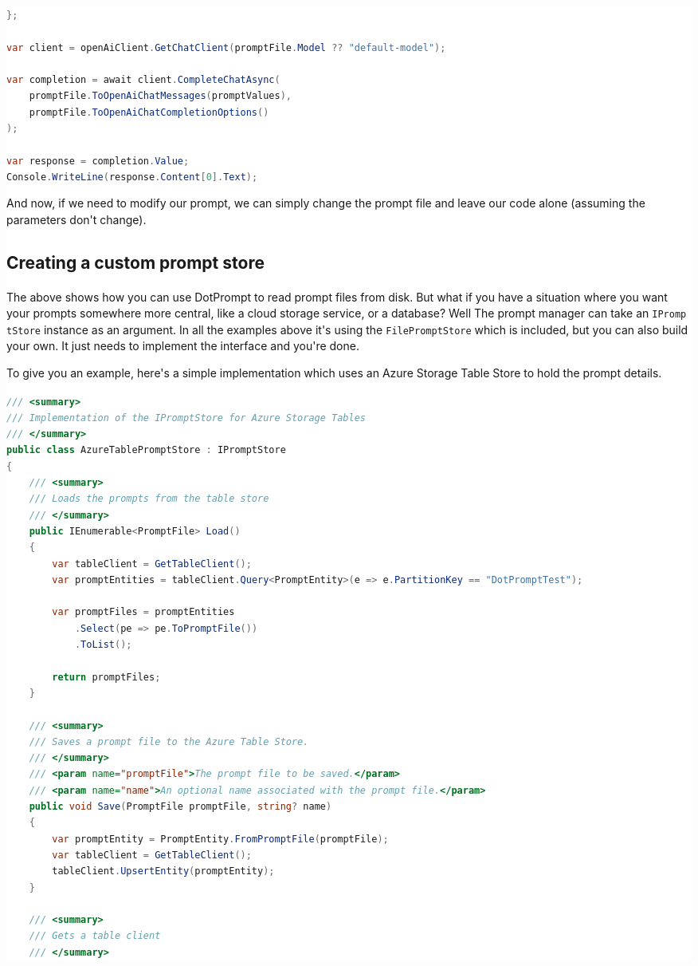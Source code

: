 ```csharp
};

var client = openAiClient.GetChatClient(promptFile.Model ?? "default-model");

var completion = await client.CompleteChatAsync(
    promptFile.ToOpenAiChatMessages(promptValues),
    promptFile.ToOpenAiChatCompletionOptions()
);

var response = completion.Value;
Console.WriteLine(response.Content[0].Text);
```

And now, if we need to modify our prompt, we can simply change the prompt file and leave our code alone (assuming the parameters don't change).

## Creating a custom prompt store

The above shows how you can use DotPrompt to read prompt files from disk. But what if you have a situation where you want your prompts somewhere more central, like a cloud storage service, or a database? Well The prompt manager can take an `IPromptStore` instance as an argument. In all the examples above it's using the `FilePromptStore` which is included, but you can also build your own. It just needs to implement the interface and you're done.

To give you an example, here's a simple implementation which uses an Azure Storage Table Store to hold the prompt details.

```csharp
/// <summary>
/// Implementation of the IPromptStore for Azure Storage Tables
/// </summary>
public class AzureTablePromptStore : IPromptStore
{
    /// <summary>
    /// Loads the prompts from the table store
    /// </summary>
    public IEnumerable<PromptFile> Load()
    {
        var tableClient = GetTableClient();
        var promptEntities = tableClient.Query<PromptEntity>(e => e.PartitionKey == "DotPromptTest");

        var promptFiles = promptEntities
            .Select(pe => pe.ToPromptFile())
            .ToList();

        return promptFiles;
    }

    /// <summary>
    /// Saves a prompt file to the Azure Table Store.
    /// </summary>
    /// <param name="promptFile">The prompt file to be saved.</param>
    /// <param name="name">An optional name associated with the prompt file.</param>
    public void Save(PromptFile promptFile, string? name)
    {
        var promptEntity = PromptEntity.FromPromptFile(promptFile);
        var tableClient = GetTableClient();
        tableClient.UpsertEntity(promptEntity);
    }

    /// <summary>
    /// Gets a table client
    /// </summary>
```